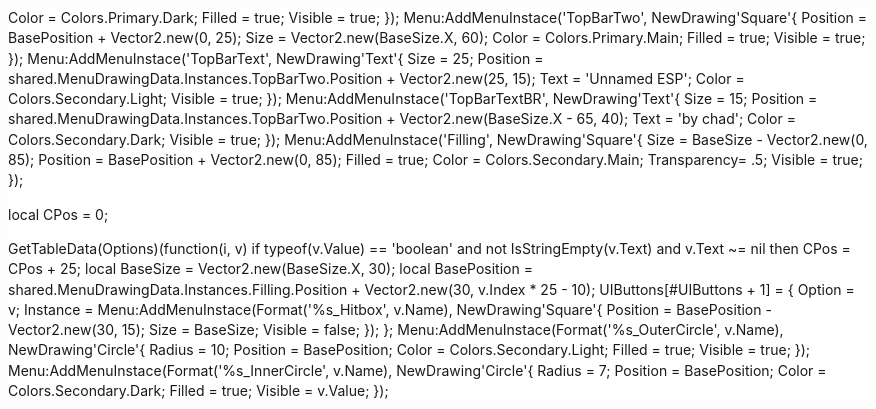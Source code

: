 Color = Colors.Primary.Dark;
Filled = true;
Visible = true;
});
Menu:AddMenuInstace('TopBarTwo', NewDrawing'Square'{
Position = BasePosition + Vector2.new(0, 25);
Size = Vector2.new(BaseSize.X, 60);
Color = Colors.Primary.Main;
Filled = true;
Visible = true;
});
Menu:AddMenuInstace('TopBarText', NewDrawing'Text'{
Size = 25;
Position = shared.MenuDrawingData.Instances.TopBarTwo.Position + Vector2.new(25, 15);
Text = 'Unnamed ESP';
Color = Colors.Secondary.Light;
Visible = true;
});
Menu:AddMenuInstace('TopBarTextBR', NewDrawing'Text'{
Size = 15;
Position = shared.MenuDrawingData.Instances.TopBarTwo.Position + Vector2.new(BaseSize.X - 65, 40);
Text = 'by chad';
Color = Colors.Secondary.Dark;
Visible = true;
});
Menu:AddMenuInstace('Filling', NewDrawing'Square'{
Size = BaseSize - Vector2.new(0, 85);
Position = BasePosition + Vector2.new(0, 85);
Filled = true;
Color = Colors.Secondary.Main;
Transparency= .5;
Visible = true;
});

local CPos = 0;

GetTableData(Options)(function(i, v)
if typeof(v.Value) == 'boolean' and not IsStringEmpty(v.Text) and v.Text ~= nil then
CPos = CPos + 25;
local BaseSize = Vector2.new(BaseSize.X, 30);
local BasePosition = shared.MenuDrawingData.Instances.Filling.Position + Vector2.new(30, v.Index * 25 - 10);
UIButtons[#UIButtons + 1] = {
Option = v;
Instance = Menu:AddMenuInstace(Format('%s_Hitbox', v.Name), NewDrawing'Square'{
Position = BasePosition - Vector2.new(30, 15);
Size = BaseSize;
Visible = false;
});
};
Menu:AddMenuInstace(Format('%s_OuterCircle', v.Name), NewDrawing'Circle'{
Radius = 10;
Position = BasePosition;
Color = Colors.Secondary.Light;
Filled = true;
Visible = true;
});
Menu:AddMenuInstace(Format('%s_InnerCircle', v.Name), NewDrawing'Circle'{
Radius = 7;
Position = BasePosition;
Color = Colors.Secondary.Dark;
Filled = true;
Visible = v.Value;
});